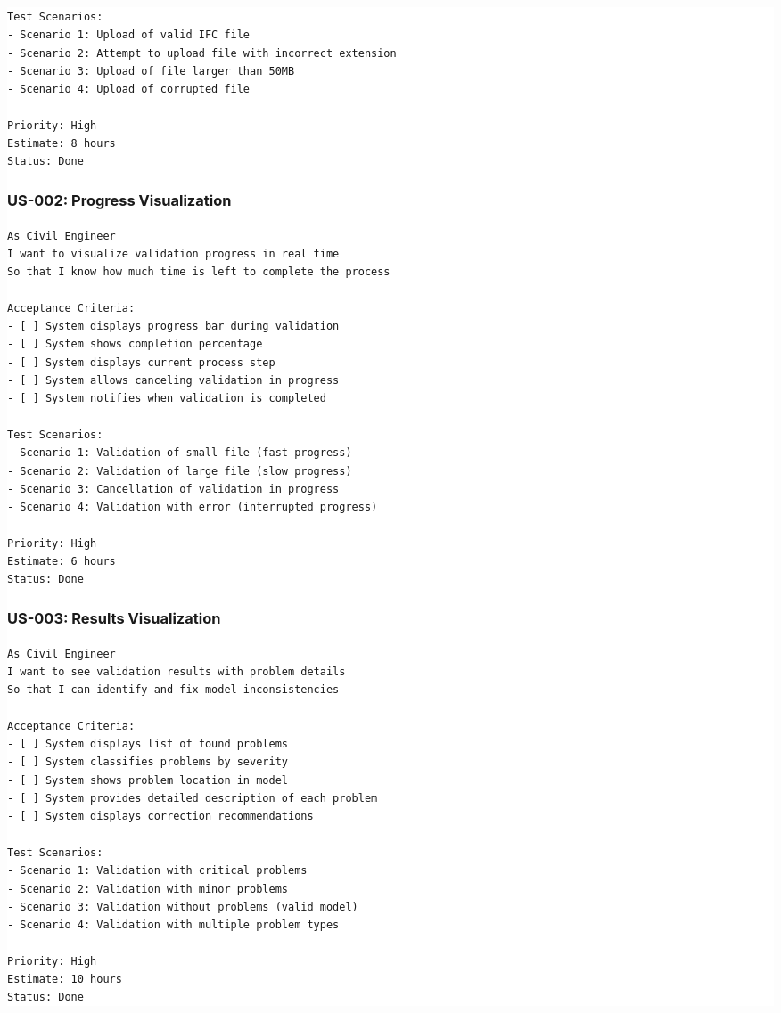 ```
Test Scenarios:
- Scenario 1: Upload of valid IFC file
- Scenario 2: Attempt to upload file with incorrect extension
- Scenario 3: Upload of file larger than 50MB
- Scenario 4: Upload of corrupted file

Priority: High
Estimate: 8 hours
Status: Done
```

### **US-002: Progress Visualization**
```
As Civil Engineer
I want to visualize validation progress in real time
So that I know how much time is left to complete the process

Acceptance Criteria:
- [ ] System displays progress bar during validation
- [ ] System shows completion percentage
- [ ] System displays current process step
- [ ] System allows canceling validation in progress
- [ ] System notifies when validation is completed

Test Scenarios:
- Scenario 1: Validation of small file (fast progress)
- Scenario 2: Validation of large file (slow progress)
- Scenario 3: Cancellation of validation in progress
- Scenario 4: Validation with error (interrupted progress)

Priority: High
Estimate: 6 hours
Status: Done
```

### **US-003: Results Visualization**
```
As Civil Engineer
I want to see validation results with problem details
So that I can identify and fix model inconsistencies

Acceptance Criteria:
- [ ] System displays list of found problems
- [ ] System classifies problems by severity
- [ ] System shows problem location in model
- [ ] System provides detailed description of each problem
- [ ] System displays correction recommendations

Test Scenarios:
- Scenario 1: Validation with critical problems
- Scenario 2: Validation with minor problems
- Scenario 3: Validation without problems (valid model)
- Scenario 4: Validation with multiple problem types

Priority: High
Estimate: 10 hours
Status: Done
```
